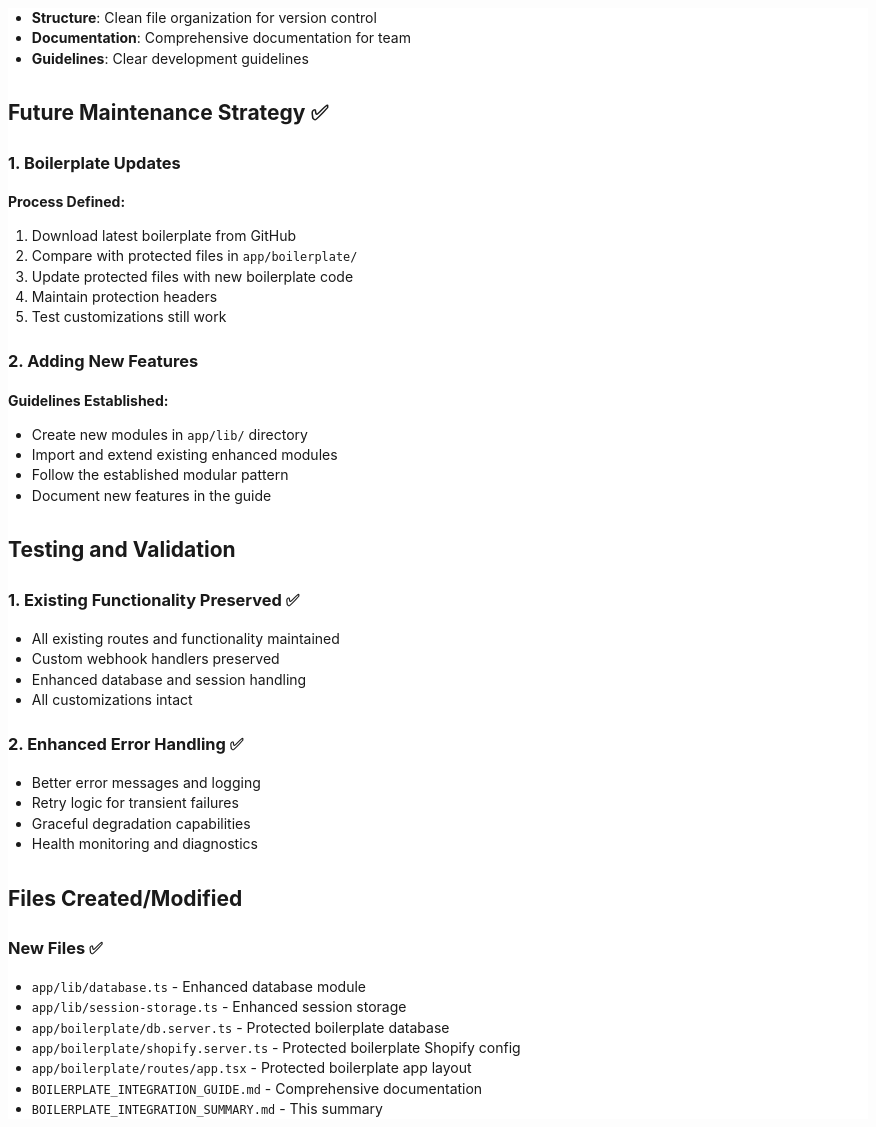 - **Structure**: Clean file organization for version control
- **Documentation**: Comprehensive documentation for team
- **Guidelines**: Clear development guidelines

## Future Maintenance Strategy ✅

### 1. Boilerplate Updates

**Process Defined:**
1. Download latest boilerplate from GitHub
2. Compare with protected files in `app/boilerplate/`
3. Update protected files with new boilerplate code
4. Maintain protection headers
5. Test customizations still work

### 2. Adding New Features

**Guidelines Established:**
- Create new modules in `app/lib/` directory
- Import and extend existing enhanced modules
- Follow the established modular pattern
- Document new features in the guide

## Testing and Validation

### 1. Existing Functionality Preserved ✅

- All existing routes and functionality maintained
- Custom webhook handlers preserved
- Enhanced database and session handling
- All customizations intact

### 2. Enhanced Error Handling ✅

- Better error messages and logging
- Retry logic for transient failures
- Graceful degradation capabilities
- Health monitoring and diagnostics

## Files Created/Modified

### New Files ✅
- `app/lib/database.ts` - Enhanced database module
- `app/lib/session-storage.ts` - Enhanced session storage
- `app/boilerplate/db.server.ts` - Protected boilerplate database
- `app/boilerplate/shopify.server.ts` - Protected boilerplate Shopify config
- `app/boilerplate/routes/app.tsx` - Protected boilerplate app layout
- `BOILERPLATE_INTEGRATION_GUIDE.md` - Comprehensive documentation
- `BOILERPLATE_INTEGRATION_SUMMARY.md` - This summary
